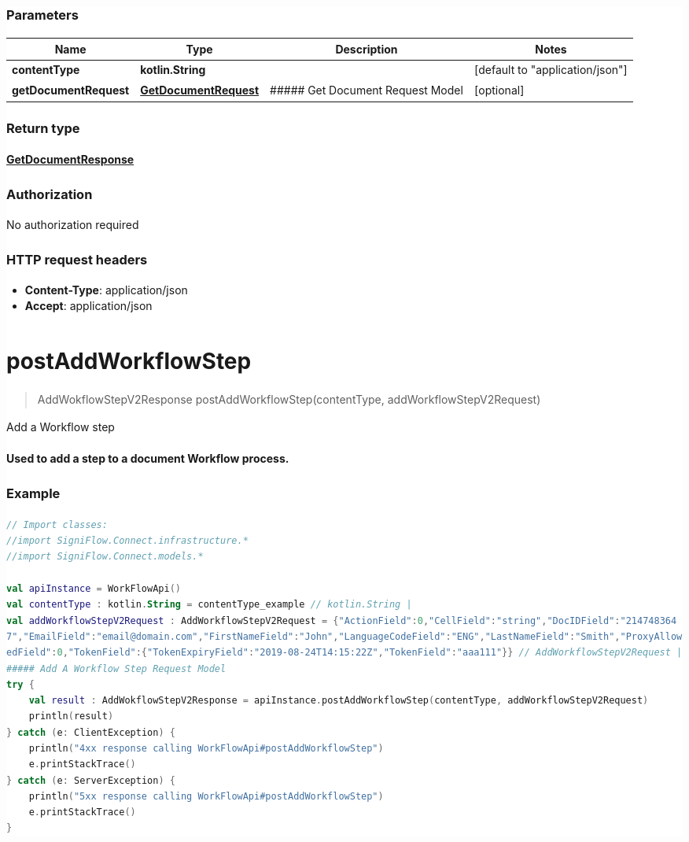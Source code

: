 ### Parameters

Name | Type | Description  | Notes
------------- | ------------- | ------------- | -------------
 **contentType** | **kotlin.String**|  | [default to &quot;application/json&quot;]
 **getDocumentRequest** | [**GetDocumentRequest**](GetDocumentRequest.md)| ##### Get Document Request Model | [optional]

### Return type

[**GetDocumentResponse**](GetDocumentResponse.md)

### Authorization

No authorization required

### HTTP request headers

 - **Content-Type**: application/json
 - **Accept**: application/json

<a name="postAddWorkflowStep"></a>
# **postAddWorkflowStep**
> AddWokflowStepV2Response postAddWorkflowStep(contentType, addWorkflowStepV2Request)

Add a Workflow step

#### Used to add a step to a document Workflow process.

### Example
```kotlin
// Import classes:
//import SigniFlow.Connect.infrastructure.*
//import SigniFlow.Connect.models.*

val apiInstance = WorkFlowApi()
val contentType : kotlin.String = contentType_example // kotlin.String | 
val addWorkflowStepV2Request : AddWorkflowStepV2Request = {"ActionField":0,"CellField":"string","DocIDField":"2147483647","EmailField":"email@domain.com","FirstNameField":"John","LanguageCodeField":"ENG","LastNameField":"Smith","ProxyAllowedField":0,"TokenField":{"TokenExpiryField":"2019-08-24T14:15:22Z","TokenField":"aaa111"}} // AddWorkflowStepV2Request | ##### Add A Workflow Step Request Model
try {
    val result : AddWokflowStepV2Response = apiInstance.postAddWorkflowStep(contentType, addWorkflowStepV2Request)
    println(result)
} catch (e: ClientException) {
    println("4xx response calling WorkFlowApi#postAddWorkflowStep")
    e.printStackTrace()
} catch (e: ServerException) {
    println("5xx response calling WorkFlowApi#postAddWorkflowStep")
    e.printStackTrace()
}
```
